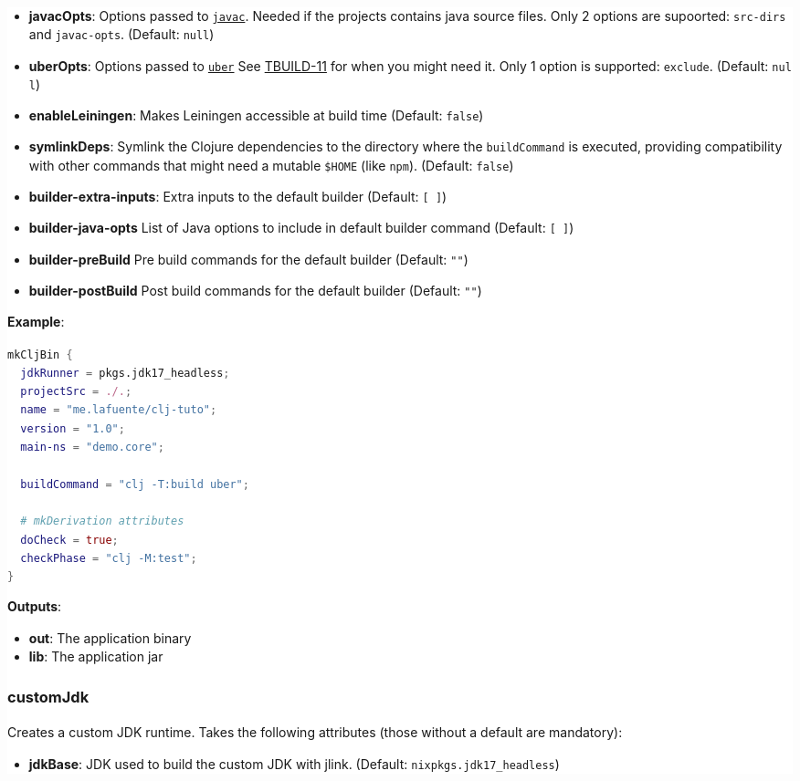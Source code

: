 - **javacOpts**: Options passed to
  [`javac`](https://clojure.github.io/tools.build/clojure.tools.build.api.html#var-javac).
  Needed if the projects contains java source files. Only 2 options are
  supoorted: `src-dirs` and `javac-opts`. (Default: `null`)

- **uberOpts**: Options passed to
  [`uber`](https://clojure.github.io/tools.build/clojure.tools.build.api.html#var-uber)
  See [TBUILD-11](https://clojure.atlassian.net/browse/TBUILD-11) for when you might need it.
  Only 1 option is supported: `exclude`. (Default: `null`)

- **enableLeiningen**: Makes Leiningen accessible at build time (Default:
  `false`)

- **symlinkDeps**: Symlink the Clojure dependencies to the directory where the
  `buildCommand` is executed, providing compatibility with other commands that
  might need a mutable `$HOME` (like `npm`). (Default: `false`)

- **builder-extra-inputs**: Extra inputs to the default builder (Default: `[ ]`)

- **builder-java-opts** List of Java options to include in default builder
  command (Default: `[ ]`)

- **builder-preBuild** Pre build commands for the default builder (Default:
  `""`)
- **builder-postBuild** Post build commands for the default builder (Default:
  `""`)

**Example**:

```nix
mkCljBin {
  jdkRunner = pkgs.jdk17_headless;
  projectSrc = ./.;
  name = "me.lafuente/clj-tuto";
  version = "1.0";
  main-ns = "demo.core";

  buildCommand = "clj -T:build uber";

  # mkDerivation attributes
  doCheck = true;
  checkPhase = "clj -M:test";
}
```

**Outputs**:

- **out**: The application binary
- **lib**: The application jar

### customJdk

Creates a custom JDK runtime. Takes the following attributes (those without a
default are mandatory):

- **jdkBase**: JDK used to build the custom JDK with jlink. (Default:
  `nixpkgs.jdk17_headless`)
